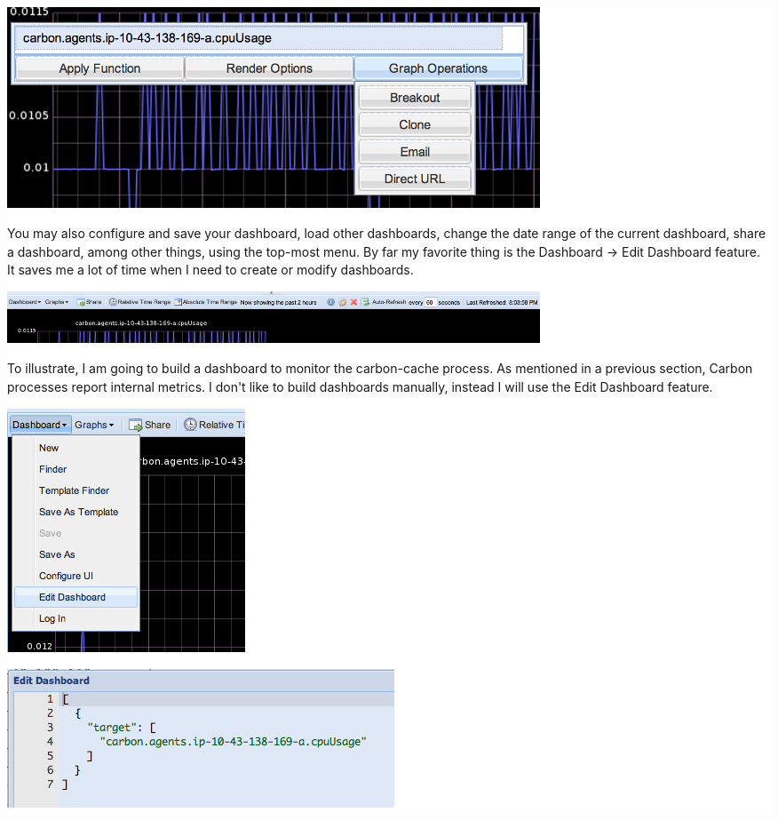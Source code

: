 ![](fig8.png)

You may also configure and save your dashboard, load other dashboards, change the date range of the current dashboard, share a dashboard, among other things, using the top-most menu. By far my favorite thing is the Dashboard -> Edit Dashboard feature. It saves me a lot of time when I need to create or modify dashboards.

![](fig9-small.png)

To illustrate, I am going to build a dashboard to monitor the carbon-cache process. As mentioned in a previous section, Carbon processes report internal metrics. I don't like to build dashboards manually, instead I will use the Edit Dashboard feature.

![](1fig10.png)

![](1fig11.png)
